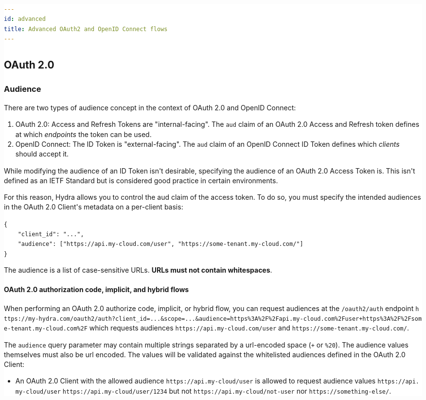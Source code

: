 ```yaml
---
id: advanced
title: Advanced OAuth2 and OpenID Connect flows
---
```


## OAuth 2.0

### Audience

There are two types of audience concept in the context of OAuth 2.0 and OpenID Connect:

1. OAuth 2.0: Access and Refresh Tokens are "internal-facing". The `aud` claim of an OAuth 2.0 Access and Refresh token defines at
   which _endpoints_ the token can be used.
2. OpenID Connect: The ID Token is "external-facing". The `aud` claim of an OpenID Connect ID Token defines which _clients_ should
   accept it.

While modifying the audience of an ID Token isn't desirable, specifying the audience of an OAuth 2.0 Access Token is. This isn't
defined as an IETF Standard but is considered good practice in certain environments.

For this reason, Hydra allows you to control the aud claim of the access token. To do so, you must specify the intended audiences
in the OAuth 2.0 Client's metadata on a per-client basis:

```
{
    "client_id": "...",
    "audience": ["https://api.my-cloud.com/user", "https://some-tenant.my-cloud.com/"]
}
```

The audience is a list of case-sensitive URLs. **URLs must not contain whitespaces**.

#### OAuth 2.0 authorization code, implicit, and hybrid flows

When performing an OAuth 2.0 authorize code, implicit, or hybrid flow, you can request audiences at the `/oauth2/auth` endpoint
`https://my-hydra.com/oauth2/auth?client_id=...&scope=...&audience=https%3A%2F%2Fapi.my-cloud.com%2Fuser+https%3A%2F%2Fsome-tenant.my-cloud.com%2F`
which requests audiences `https://api.my-cloud.com/user` and `https://some-tenant.my-cloud.com/`.

The `audience` query parameter may contain multiple strings separated by a url-encoded space (`+` or `%20`). The audience values
themselves must also be url encoded. The values will be validated against the whitelisted audiences defined in the OAuth 2.0
Client:

- An OAuth 2.0 Client with the allowed audience `https://api.my-cloud/user` is allowed to request audience values
  `https://api.my-cloud/user` `https://api.my-cloud/user/1234` but not `https://api.my-cloud/not-user` nor
  `https://something-else/`.

